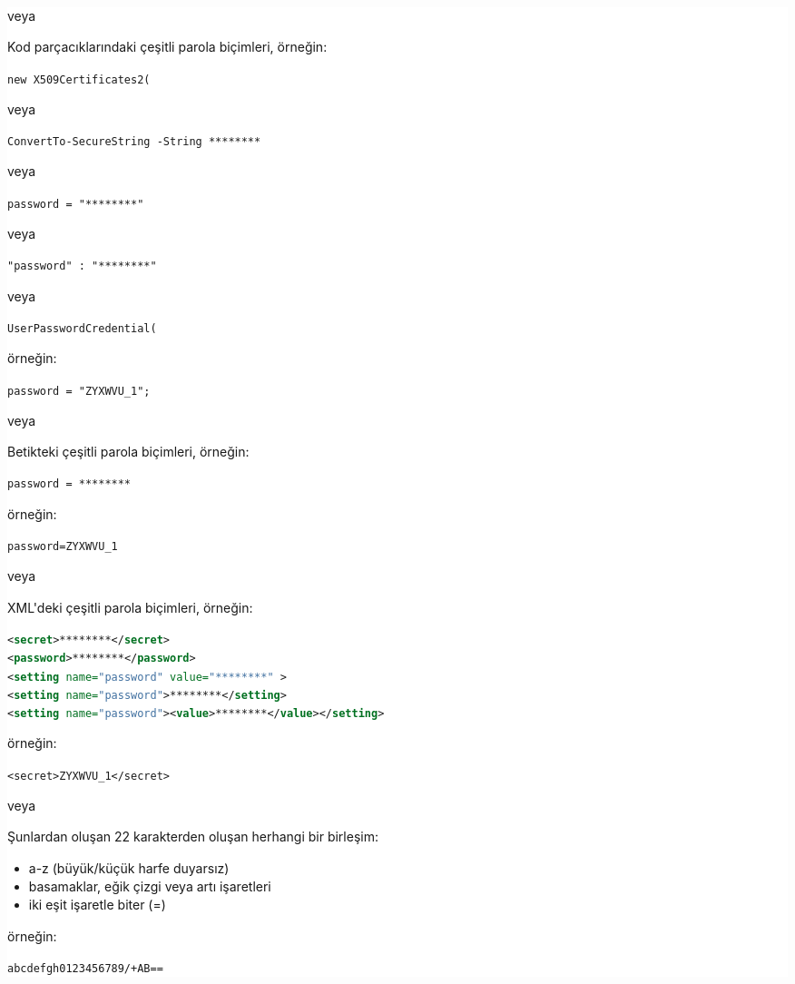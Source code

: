 veya

Kod parçacıklarındaki çeşitli parola biçimleri, örneğin:

`new X509Certificates2(`

veya

`ConvertTo-SecureString -String ********`

veya

`password = "********"`

veya

`"password" : "********"`

veya

`UserPasswordCredential(`

örneğin:

`password = "ZYXWVU_1";`

veya

Betikteki çeşitli parola biçimleri, örneğin:

`password = ********`

örneğin:

`password=ZYXWVU_1`

veya

XML'deki çeşitli parola biçimleri, örneğin:

```xml
<secret>********</secret>
<password>********</password>
<setting name="password" value="********" >
<setting name="password">********</setting>
<setting name="password"><value>********</value></setting>
```

örneğin:

`<secret>ZYXWVU_1</secret>`

veya

Şunlardan oluşan 22 karakterden oluşan herhangi bir birleşim:

- a-z (büyük/küçük harfe duyarsız)
- basamaklar, eğik çizgi veya artı işaretleri
- iki eşit işaretle biter (=)

örneğin:

`abcdefgh0123456789/+AB==`
